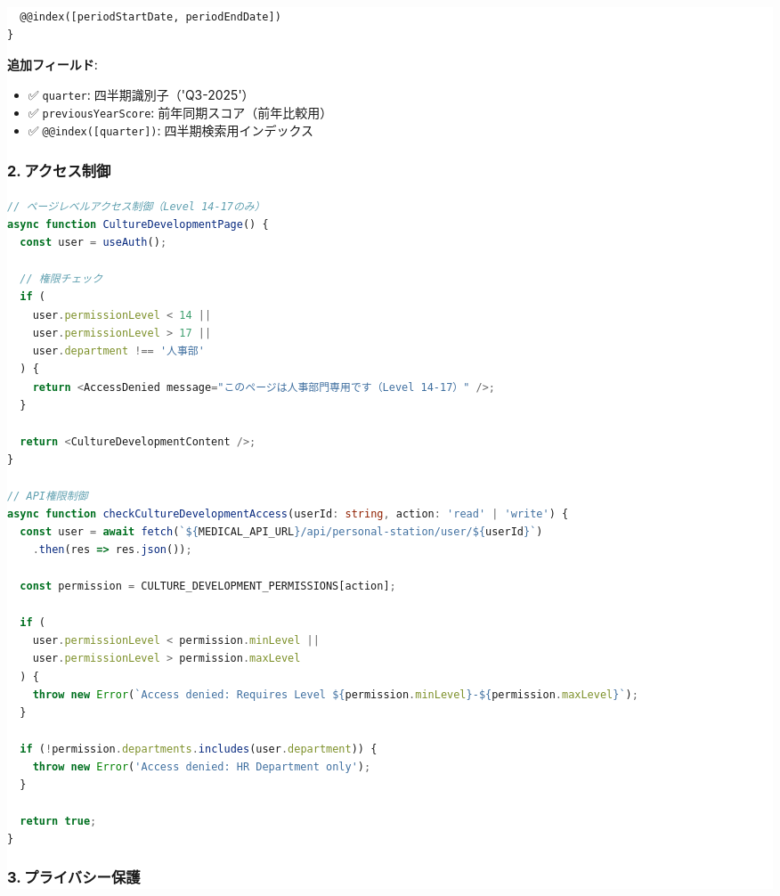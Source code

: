 ```prisma
  @@index([periodStartDate, periodEndDate])
}
```

**追加フィールド**:
- ✅ `quarter`: 四半期識別子（'Q3-2025'）
- ✅ `previousYearScore`: 前年同期スコア（前年比較用）
- ✅ `@@index([quarter])`: 四半期検索用インデックス

### 2. アクセス制御

```typescript
// ページレベルアクセス制御（Level 14-17のみ）
async function CultureDevelopmentPage() {
  const user = useAuth();

  // 権限チェック
  if (
    user.permissionLevel < 14 ||
    user.permissionLevel > 17 ||
    user.department !== '人事部'
  ) {
    return <AccessDenied message="このページは人事部門専用です（Level 14-17）" />;
  }

  return <CultureDevelopmentContent />;
}

// API権限制御
async function checkCultureDevelopmentAccess(userId: string, action: 'read' | 'write') {
  const user = await fetch(`${MEDICAL_API_URL}/api/personal-station/user/${userId}`)
    .then(res => res.json());

  const permission = CULTURE_DEVELOPMENT_PERMISSIONS[action];

  if (
    user.permissionLevel < permission.minLevel ||
    user.permissionLevel > permission.maxLevel
  ) {
    throw new Error(`Access denied: Requires Level ${permission.minLevel}-${permission.maxLevel}`);
  }

  if (!permission.departments.includes(user.department)) {
    throw new Error('Access denied: HR Department only');
  }

  return true;
}
```

### 3. プライバシー保護

